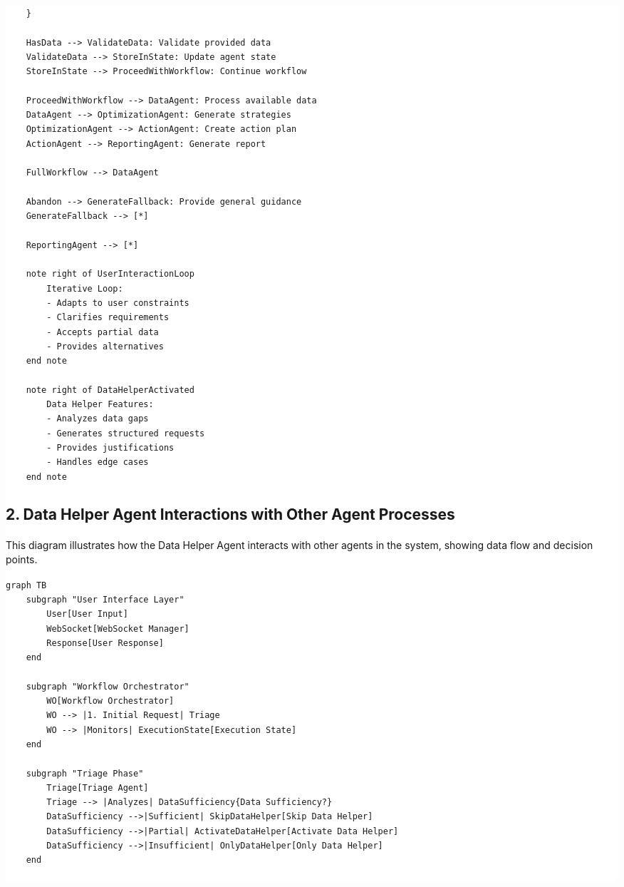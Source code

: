 ```mermaid
    }
    
    HasData --> ValidateData: Validate provided data
    ValidateData --> StoreInState: Update agent state
    StoreInState --> ProceedWithWorkflow: Continue workflow
    
    ProceedWithWorkflow --> DataAgent: Process available data
    DataAgent --> OptimizationAgent: Generate strategies
    OptimizationAgent --> ActionAgent: Create action plan
    ActionAgent --> ReportingAgent: Generate report
    
    FullWorkflow --> DataAgent
    
    Abandon --> GenerateFallback: Provide general guidance
    GenerateFallback --> [*]
    
    ReportingAgent --> [*]

    note right of UserInteractionLoop
        Iterative Loop:
        - Adapts to user constraints
        - Clarifies requirements
        - Accepts partial data
        - Provides alternatives
    end note
    
    note right of DataHelperActivated
        Data Helper Features:
        - Analyzes data gaps
        - Generates structured requests
        - Provides justifications
        - Handles edge cases
    end note
```

## 2. Data Helper Agent Interactions with Other Agent Processes

This diagram illustrates how the Data Helper Agent interacts with other agents in the system, showing data flow and decision points.

```mermaid
graph TB
    subgraph "User Interface Layer"
        User[User Input]
        WebSocket[WebSocket Manager]
        Response[User Response]
    end
    
    subgraph "Workflow Orchestrator"
        WO[Workflow Orchestrator]
        WO --> |1. Initial Request| Triage
        WO --> |Monitors| ExecutionState[Execution State]
    end
    
    subgraph "Triage Phase"
        Triage[Triage Agent]
        Triage --> |Analyzes| DataSufficiency{Data Sufficiency?}
        DataSufficiency -->|Sufficient| SkipDataHelper[Skip Data Helper]
        DataSufficiency -->|Partial| ActivateDataHelper[Activate Data Helper]
        DataSufficiency -->|Insufficient| OnlyDataHelper[Only Data Helper]
    end
    
```